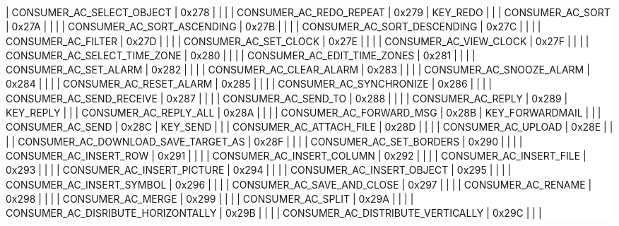 | CONSUMER_AC_SELECT_OBJECT                           | 0x278      |                              |                             |
| CONSUMER_AC_REDO_REPEAT                             | 0x279      | KEY_REDO                     |                             |
| CONSUMER_AC_SORT                                    | 0x27A      |                              |                             |
| CONSUMER_AC_SORT_ASCENDING                          | 0x27B      |                              |                             |
| CONSUMER_AC_SORT_DESCENDING                         | 0x27C      |                              |                             |
| CONSUMER_AC_FILTER                                  | 0x27D      |                              |                             |
| CONSUMER_AC_SET_CLOCK                               | 0x27E      |                              |                             |
| CONSUMER_AC_VIEW_CLOCK                              | 0x27F      |                              |                             |
| CONSUMER_AC_SELECT_TIME_ZONE                        | 0x280      |                              |                             |
| CONSUMER_AC_EDIT_TIME_ZONES                         | 0x281      |                              |                             |
| CONSUMER_AC_SET_ALARM                               | 0x282      |                              |                             |
| CONSUMER_AC_CLEAR_ALARM                             | 0x283      |                              |                             |
| CONSUMER_AC_SNOOZE_ALARM                            | 0x284      |                              |                             |
| CONSUMER_AC_RESET_ALARM                             | 0x285      |                              |                             |
| CONSUMER_AC_SYNCHRONIZE                             | 0x286      |                              |                             |
| CONSUMER_AC_SEND_RECEIVE                            | 0x287      |                              |                             |
| CONSUMER_AC_SEND_TO                                 | 0x288      |                              |                             |
| CONSUMER_AC_REPLY                                   | 0x289      | KEY_REPLY                    |                             |
| CONSUMER_AC_REPLY_ALL                               | 0x28A      |                              |                             |
| CONSUMER_AC_FORWARD_MSG                             | 0x28B      | KEY_FORWARDMAIL              |                             |
| CONSUMER_AC_SEND                                    | 0x28C      | KEY_SEND                     |                             |
| CONSUMER_AC_ATTACH_FILE                             | 0x28D      |                              |                             |
| CONSUMER_AC_UPLOAD                                  | 0x28E      |                              |                             |
| CONSUMER_AC_DOWNLOAD_SAVE_TARGET_AS                 | 0x28F      |                              |                             |
| CONSUMER_AC_SET_BORDERS                             | 0x290      |                              |                             |
| CONSUMER_AC_INSERT_ROW                              | 0x291      |                              |                             |
| CONSUMER_AC_INSERT_COLUMN                           | 0x292      |                              |                             |
| CONSUMER_AC_INSERT_FILE                             | 0x293      |                              |                             |
| CONSUMER_AC_INSERT_PICTURE                          | 0x294      |                              |                             |
| CONSUMER_AC_INSERT_OBJECT                           | 0x295      |                              |                             |
| CONSUMER_AC_INSERT_SYMBOL                           | 0x296      |                              |                             |
| CONSUMER_AC_SAVE_AND_CLOSE                          | 0x297      |                              |                             |
| CONSUMER_AC_RENAME                                  | 0x298      |                              |                             |
| CONSUMER_AC_MERGE                                   | 0x299      |                              |                             |
| CONSUMER_AC_SPLIT                                   | 0x29A      |                              |                             |
| CONSUMER_AC_DISRIBUTE_HORIZONTALLY                  | 0x29B      |                              |                             |
| CONSUMER_AC_DISTRIBUTE_VERTICALLY                   | 0x29C      |                              |                             |
